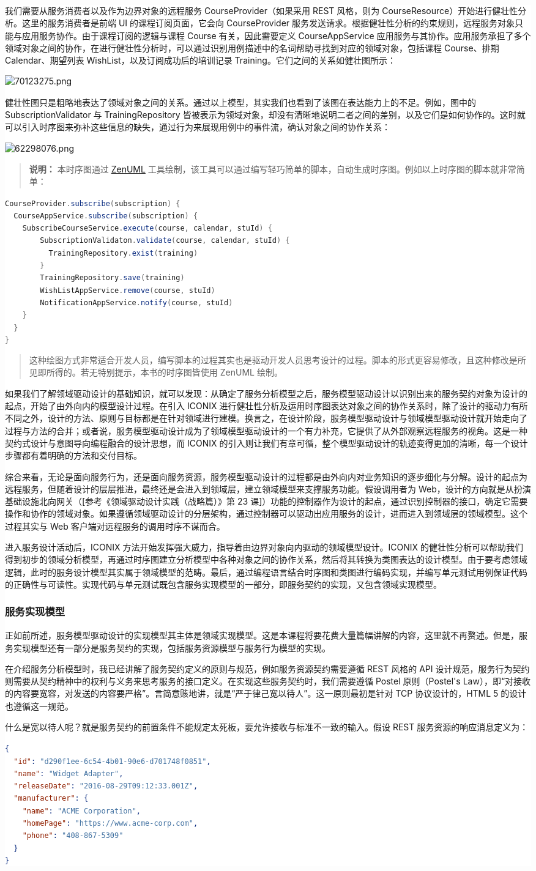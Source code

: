 我们需要从服务消费者以及作为边界对象的远程服务 CourseProvider（如果采用 REST 风格，则为 CourseResource）开始进行健壮性分析。这里的服务消费者是前端 UI 的课程订阅页面，它会向 CourseProvider 服务发送请求。根据健壮性分析的约束规则，远程服务对象只能与应用服务协作。由于课程订阅的逻辑与课程 Course 有关，因此需要定义 CourseAppService 应用服务与其协作。应用服务承担了多个领域对象之间的协作，在进行健壮性分析时，可以通过识别用例描述中的名词帮助寻找到对应的领域对象，包括课程 Course、排期 Calendar、期望列表 WishList，以及订阅成功后的培训记录 Training。它们之间的关系如健壮图所示：

![70123275.png](assets/5ea86d60-905f-11e9-bb69-9d6c5042f2b4)

健壮性图只是粗略地表达了领域对象之间的关系。通过以上模型，其实我们也看到了该图在表达能力上的不足。例如，图中的 SubscriptionValidator 与 TrainingRepository 皆被表示为领域对象，却没有清晰地说明二者之间的差别，以及它们是如何协作的。这时就可以引入时序图来弥补这些信息的缺失，通过行为来展现用例中的事件流，确认对象之间的协作关系：

![62298076.png](assets/7b0b45e0-905f-11e9-a0df-1919f1cb6e34)

> **说明：** 本时序图通过 [ZenUML](https://www.zenuml.com/?utm_source=zhangyi) 工具绘制，该工具可以通过编写轻巧简单的脚本，自动生成时序图。例如以上时序图的脚本就非常简单：

```java
CourseProvider.subscribe(subscription) {
  CourseAppService.subscribe(subscription) {
    SubscribeCourseService.execute(course, calendar, stuId) {
        SubscriptionValidaton.validate(course, calendar, stuId) {
          TrainingRepository.exist(training)
        }
        TrainingRepository.save(training)
        WishListAppService.remove(course, stuId)
        NotificationAppService.notify(course, stuId)
    }
  }
}
```

> 这种绘图方式非常适合开发人员，编写脚本的过程其实也是驱动开发人员思考设计的过程。脚本的形式更容易修改，且这种修改是所见即所得的。若无特别提示，本书的时序图皆使用 ZenUML 绘制。

如果我们了解领域驱动设计的基础知识，就可以发现：从确定了服务分析模型之后，服务模型驱动设计以识别出来的服务契约对象为设计的起点，开始了由外向内的模型设计过程。在引入 ICONIX 进行健壮性分析及运用时序图表达对象之间的协作关系时，除了设计的驱动力有所不同之外，设计的方法、原则与目标都是在针对领域进行建模。换言之，在设计阶段，服务模型驱动设计与领域模型驱动设计就开始走向了过程与方法的合并；或者说，服务模型驱动设计成为了领域模型驱动设计的一个有力补充，它提供了从外部观察远程服务的视角。这是一种契约式设计与意图导向编程融合的设计思想，而 ICONIX 的引入则让我们有章可循，整个模型驱动设计的轨迹变得更加的清晰，每一个设计步骤都有着明确的方法和交付目标。

综合来看，无论是面向服务行为，还是面向服务资源，服务模型驱动设计的过程都是由外向内对业务知识的逐步细化与分解。设计的起点为远程服务，但随着设计的层层推进，最终还是会进入到领域层，建立领域模型来支撑服务功能。假设调用者为 Web，设计的方向就是从扮演基础设施北向网关（\[参考《领域驱动设计实践（战略篇）》第 23 课\]）功能的控制器作为设计的起点，通过识别控制器的接口，确定它需要操作和协作的领域对象。如果遵循领域驱动设计的分层架构，通过控制器可以驱动出应用服务的设计，进而进入到领域层的领域模型。这个过程其实与 Web 客户端对远程服务的调用时序不谋而合。

进入服务设计活动后，ICONIX 方法开始发挥强大威力，指导着由边界对象向内驱动的领域模型设计。ICONIX 的健壮性分析可以帮助我们得到初步的领域分析模型，再通过时序图建立分析模型中各种对象之间的协作关系，然后将其转换为类图表达的设计模型。由于要考虑领域逻辑，此时的服务设计模型其实属于领域模型的范畴。最后，通过编程语言结合时序图和类图进行编码实现，并编写单元测试用例保证代码的正确性与可读性。实现代码与单元测试既包含服务实现模型的一部分，即服务契约的实现，又包含领域实现模型。

### 服务实现模型

正如前所述，服务模型驱动设计的实现模型其主体是领域实现模型。这是本课程将要花费大量篇幅讲解的内容，这里就不再赘述。但是，服务实现模型还有一部分是服务契约的实现，包括服务资源模型与服务行为模型的实现。

在介绍服务分析模型时，我已经讲解了服务契约定义的原则与规范，例如服务资源契约需要遵循 REST 风格的 API 设计规范，服务行为契约则需要从契约精神中的权利与义务来思考服务的接口定义。在实现这些服务契约时，我们需要遵循 Postel 原则（Postel's Law），即“对接收的内容要宽容，对发送的内容要严格”。言简意赅地讲，就是“严于律己宽以待人”。这一原则最初是针对 TCP 协议设计的，HTML 5 的设计也遵循这一规范。

什么是宽以待人呢？就是服务契约的前置条件不能规定太死板，要允许接收与标准不一致的输入。假设 REST 服务资源的响应消息定义为：

```json
{
  "id": "d290f1ee-6c54-4b01-90e6-d701748f0851",
  "name": "Widget Adapter",
  "releaseDate": "2016-08-29T09:12:33.001Z",
  "manufacturer": {
    "name": "ACME Corporation",
    "homePage": "https://www.acme-corp.com",
    "phone": "408-867-5309"
  }
}
```
